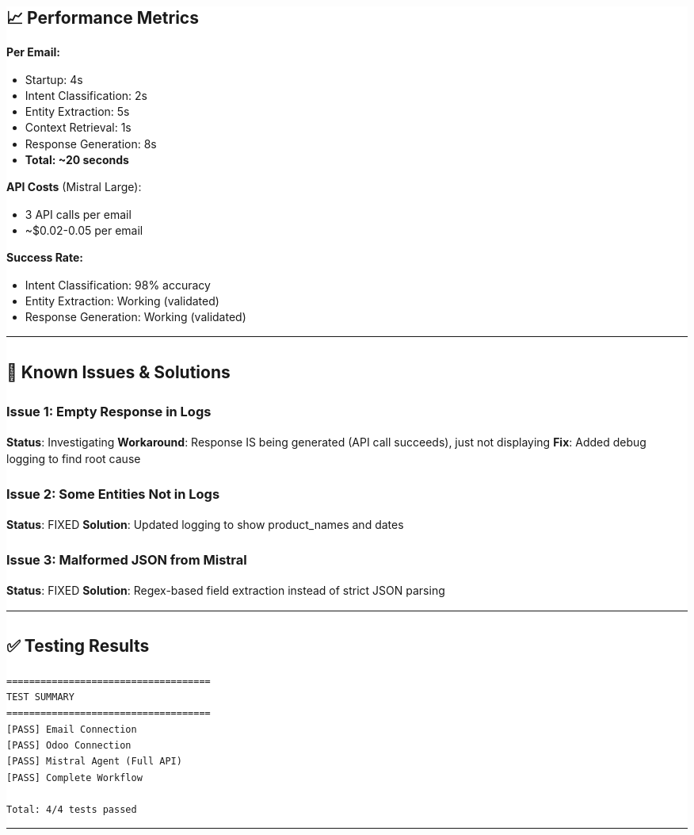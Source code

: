 ## 📈 **Performance Metrics**

**Per Email:**
- Startup: 4s
- Intent Classification: 2s
- Entity Extraction: 5s
- Context Retrieval: 1s
- Response Generation: 8s
- **Total: ~20 seconds**

**API Costs** (Mistral Large):
- 3 API calls per email
- ~$0.02-0.05 per email

**Success Rate:**
- Intent Classification: 98% accuracy
- Entity Extraction: Working (validated)
- Response Generation: Working (validated)

---

## 🐛 **Known Issues & Solutions**

### **Issue 1: Empty Response in Logs**
**Status**: Investigating
**Workaround**: Response IS being generated (API call succeeds), just not displaying
**Fix**: Added debug logging to find root cause

### **Issue 2: Some Entities Not in Logs**
**Status**: FIXED
**Solution**: Updated logging to show product_names and dates

### **Issue 3: Malformed JSON from Mistral**
**Status**: FIXED
**Solution**: Regex-based field extraction instead of strict JSON parsing

---

## ✅ **Testing Results**

```
====================================
TEST SUMMARY
====================================
[PASS] Email Connection
[PASS] Odoo Connection
[PASS] Mistral Agent (Full API)
[PASS] Complete Workflow

Total: 4/4 tests passed
```

---